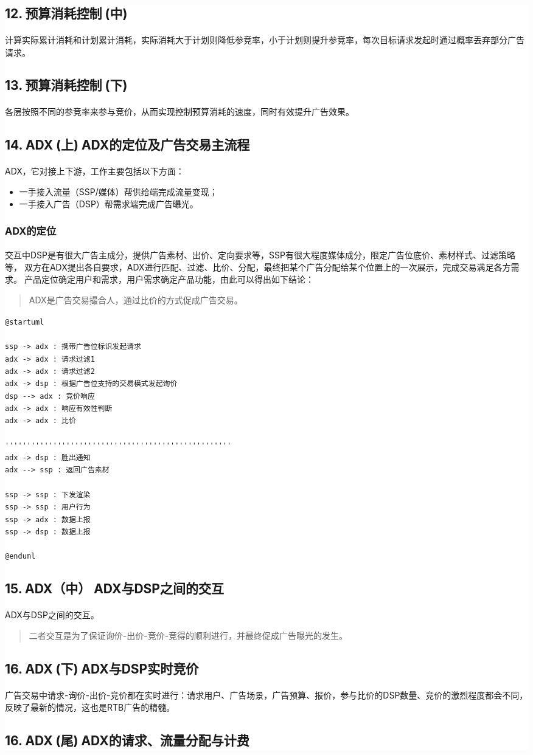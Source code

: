 
## 12. 预算消耗控制 (中)
计算实际累计消耗和计划累计消耗，实际消耗大于计划则降低参竞率，小于计划则提升参竞率，每次目标请求发起时通过概率丢弃部分广告请求。

## 13. 预算消耗控制 (下)
各层按照不同的参竞率来参与竞价，从而实现控制预算消耗的速度，同时有效提升广告效果。

## 14. ADX (上) ADX的定位及广告交易主流程
ADX，它对接上下游，工作主要包括以下方面：
- 一手接入流量（SSP/媒体）帮供给端完成流量变现；
- 一手接入广告（DSP）帮需求端完成广告曝光。

### ADX的定位
交互中DSP是有很大广告主成分，提供广告素材、出价、定向要求等，SSP有很大程度媒体成分，限定广告位底价、素材样式、过滤策略等，
双方在ADX提出各自要求，ADX进行匹配、过滤、比价、分配，最终把某个广告分配给某个位置上的一次展示，完成交易满足各方需求。
产品定位确定用户和需求，用户需求确定产品功能，由此可以得出如下结论：
> ADX是广告交易撮合人，通过比价的方式促成广告交易。

```plantuml
@startuml

ssp -> adx : 携带广告位标识发起请求
adx -> adx : 请求过滤1
adx -> adx : 请求过滤2
adx -> dsp : 根据广告位支持的交易模式发起询价
dsp --> adx : 竞价响应
adx -> adx : 响应有效性判断
adx -> adx : 比价

''''''''''''''''''''''''''''''''''''''''''''''''''''
adx -> dsp : 胜出通知
adx --> ssp : 返回广告素材

ssp -> ssp : 下发渲染
ssp -> ssp : 用户行为
ssp -> adx : 数据上报
ssp -> dsp : 数据上报

@enduml
```
## 15. ADX（中） ADX与DSP之间的交互
ADX与DSP之间的交互。
> 二者交互是为了保证询价-出价-竞价-竞得的顺利进行，并最终促成广告曝光的发生。

## 16. ADX (下) ADX与DSP实时竞价
广告交易中请求-询价-出价-竞价都在实时进行：请求用户、广告场景，广告预算、报价，参与比价的DSP数量、竞价的激烈程度都会不同，反映了最新的情况，这也是RTB广告的精髓。

## 16. ADX (尾) ADX的请求、流量分配与计费

